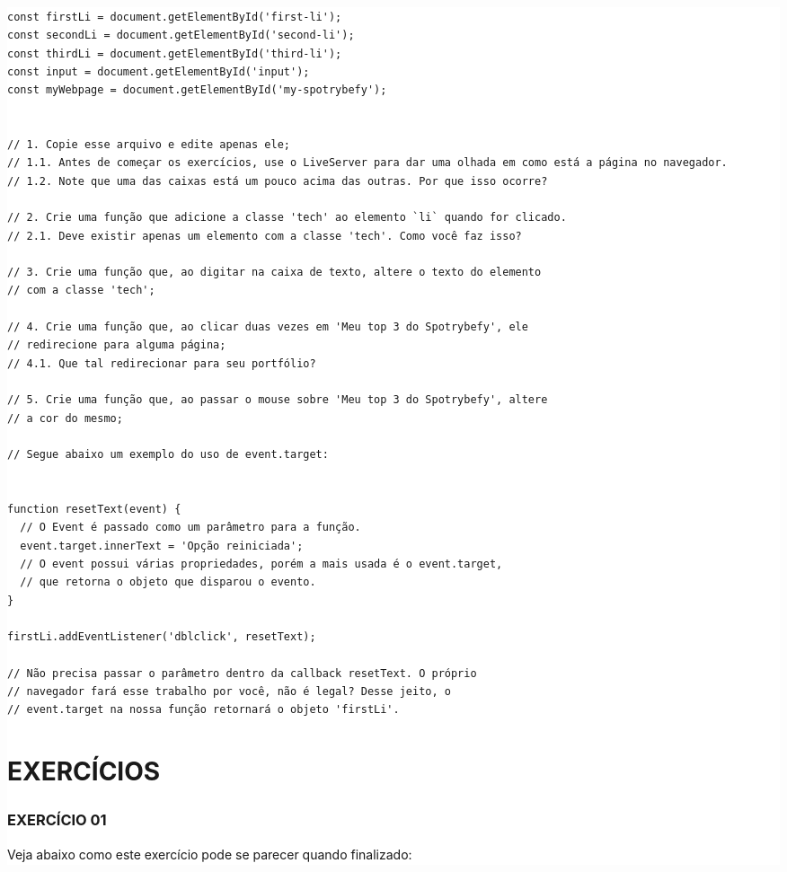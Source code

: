 ```
const firstLi = document.getElementById('first-li');
const secondLi = document.getElementById('second-li');
const thirdLi = document.getElementById('third-li');
const input = document.getElementById('input');
const myWebpage = document.getElementById('my-spotrybefy');


// 1. Copie esse arquivo e edite apenas ele;
// 1.1. Antes de começar os exercícios, use o LiveServer para dar uma olhada em como está a página no navegador.
// 1.2. Note que uma das caixas está um pouco acima das outras. Por que isso ocorre?

// 2. Crie uma função que adicione a classe 'tech' ao elemento `li` quando for clicado.
// 2.1. Deve existir apenas um elemento com a classe 'tech'. Como você faz isso?

// 3. Crie uma função que, ao digitar na caixa de texto, altere o texto do elemento
// com a classe 'tech';

// 4. Crie uma função que, ao clicar duas vezes em 'Meu top 3 do Spotrybefy', ele
// redirecione para alguma página;
// 4.1. Que tal redirecionar para seu portfólio?

// 5. Crie uma função que, ao passar o mouse sobre 'Meu top 3 do Spotrybefy', altere
// a cor do mesmo;

// Segue abaixo um exemplo do uso de event.target:


function resetText(event) {
  // O Event é passado como um parâmetro para a função.
  event.target.innerText = 'Opção reiniciada';
  // O event possui várias propriedades, porém a mais usada é o event.target,
  // que retorna o objeto que disparou o evento.
}

firstLi.addEventListener('dblclick', resetText);

// Não precisa passar o parâmetro dentro da callback resetText. O próprio
// navegador fará esse trabalho por você, não é legal? Desse jeito, o
// event.target na nossa função retornará o objeto 'firstLi'.
```

# EXERCÍCIOS

### EXERCÍCIO 01

Veja abaixo como este exercício pode se parecer quando finalizado:
